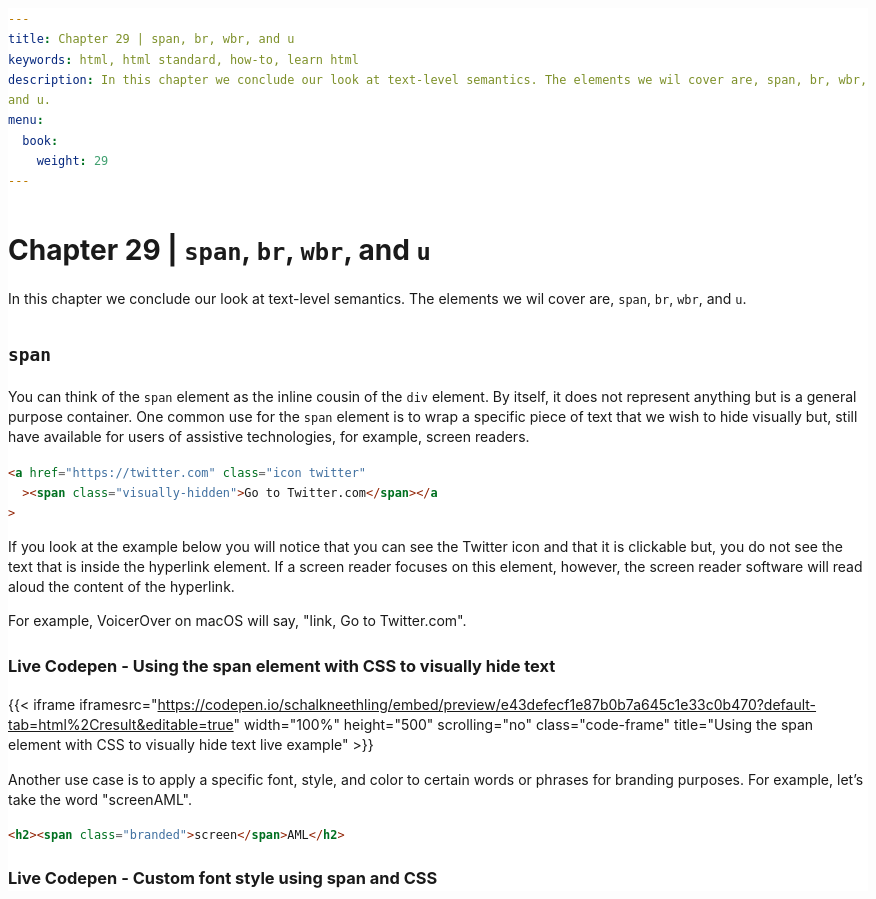 ```yaml
---
title: Chapter 29 | span, br, wbr, and u
keywords: html, html standard, how-to, learn html
description: In this chapter we conclude our look at text-level semantics. The elements we wil cover are, span, br, wbr, and u.
menu:
  book:
    weight: 29
---
```


# Chapter 29 | `span`, `br`, `wbr`, and `u`

In this chapter we conclude our look at text-level semantics. The elements we wil cover are, `span`, `br`, `wbr`, and `u`.

## `span`

You can think of the `span` element as the inline cousin of the `div` element. By itself, it does not represent anything but is a general purpose container. One common use for the `span` element is to wrap a specific piece of text that we wish to hide visually but, still have available for users of assistive technologies, for example, screen readers.

```html
<a href="https://twitter.com" class="icon twitter"
  ><span class="visually-hidden">Go to Twitter.com</span></a
>
```

If you look at the example below you will notice that you can see the Twitter icon and that it is clickable but, you do not see the text that is inside the hyperlink element. If a screen reader focuses on this element, however, the screen reader software will read aloud the content of the hyperlink.

For example, VoicerOver on macOS will say, "link, Go to Twitter.com".

### Live Codepen - Using the span element with CSS to visually hide text

{{< iframe iframesrc="https://codepen.io/schalkneethling/embed/preview/e43defecf1e87b0b7a645c1e33c0b470?default-tab=html%2Cresult&editable=true" width="100%" height="500" scrolling="no" class="code-frame" title="Using the span element with CSS to visually hide text live example" >}}

Another use case is to apply a specific font, style, and color to certain words or phrases for branding purposes. For example, let’s take the word "screenAML".

```html
<h2><span class="branded">screen</span>AML</h2>
```

### Live Codepen - Custom font style using span and CSS
